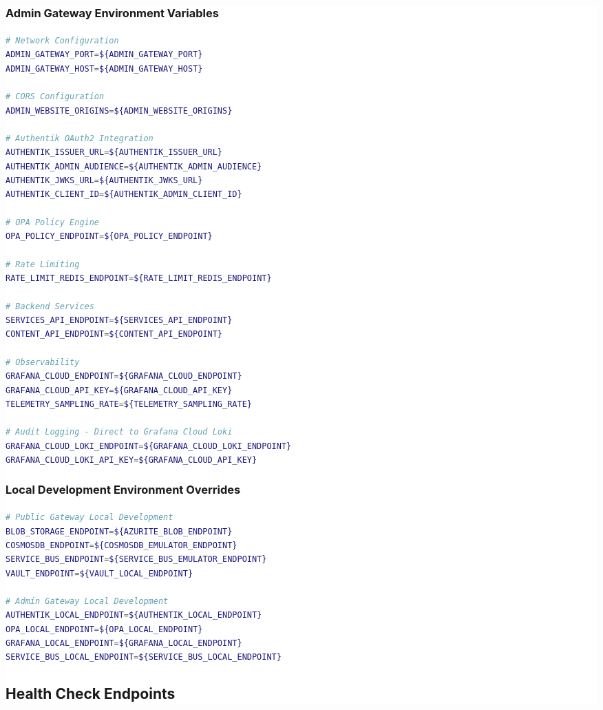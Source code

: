 
### Admin Gateway Environment Variables
```bash
# Network Configuration
ADMIN_GATEWAY_PORT=${ADMIN_GATEWAY_PORT}
ADMIN_GATEWAY_HOST=${ADMIN_GATEWAY_HOST}

# CORS Configuration
ADMIN_WEBSITE_ORIGINS=${ADMIN_WEBSITE_ORIGINS}

# Authentik OAuth2 Integration
AUTHENTIK_ISSUER_URL=${AUTHENTIK_ISSUER_URL}
AUTHENTIK_ADMIN_AUDIENCE=${AUTHENTIK_ADMIN_AUDIENCE}
AUTHENTIK_JWKS_URL=${AUTHENTIK_JWKS_URL}
AUTHENTIK_CLIENT_ID=${AUTHENTIK_ADMIN_CLIENT_ID}

# OPA Policy Engine
OPA_POLICY_ENDPOINT=${OPA_POLICY_ENDPOINT}

# Rate Limiting
RATE_LIMIT_REDIS_ENDPOINT=${RATE_LIMIT_REDIS_ENDPOINT}

# Backend Services
SERVICES_API_ENDPOINT=${SERVICES_API_ENDPOINT}
CONTENT_API_ENDPOINT=${CONTENT_API_ENDPOINT}

# Observability
GRAFANA_CLOUD_ENDPOINT=${GRAFANA_CLOUD_ENDPOINT}
GRAFANA_CLOUD_API_KEY=${GRAFANA_CLOUD_API_KEY}
TELEMETRY_SAMPLING_RATE=${TELEMETRY_SAMPLING_RATE}

# Audit Logging - Direct to Grafana Cloud Loki
GRAFANA_CLOUD_LOKI_ENDPOINT=${GRAFANA_CLOUD_LOKI_ENDPOINT}
GRAFANA_CLOUD_LOKI_API_KEY=${GRAFANA_CLOUD_API_KEY}
```

### Local Development Environment Overrides
```bash
# Public Gateway Local Development
BLOB_STORAGE_ENDPOINT=${AZURITE_BLOB_ENDPOINT}
COSMOSDB_ENDPOINT=${COSMOSDB_EMULATOR_ENDPOINT}
SERVICE_BUS_ENDPOINT=${SERVICE_BUS_EMULATOR_ENDPOINT}
VAULT_ENDPOINT=${VAULT_LOCAL_ENDPOINT}

# Admin Gateway Local Development
AUTHENTIK_LOCAL_ENDPOINT=${AUTHENTIK_LOCAL_ENDPOINT}
OPA_LOCAL_ENDPOINT=${OPA_LOCAL_ENDPOINT}
GRAFANA_LOCAL_ENDPOINT=${GRAFANA_LOCAL_ENDPOINT}
SERVICE_BUS_LOCAL_ENDPOINT=${SERVICE_BUS_LOCAL_ENDPOINT}
```

## Health Check Endpoints
